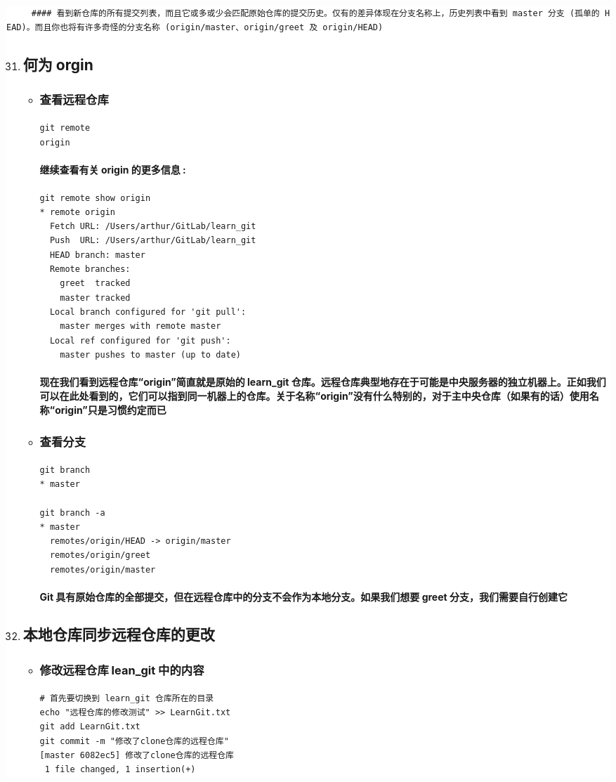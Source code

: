          #### 看到新仓库的所有提交列表，而且它或多或少会匹配原始仓库的提交历史。仅有的差异体现在分支名称上，历史列表中看到 master 分支 (孤单的 HEAD)。而且你也将有许多奇怪的分支名称 (origin/master、origin/greet 及 origin/HEAD)
   
   31. ## 何为 orgin
   
       + ### 查看远程仓库
   
         ```shell
         git remote
         origin
         ```
   
         #### 继续查看有关 origin 的更多信息 :
   
         ```shell
         git remote show origin
         * remote origin
           Fetch URL: /Users/arthur/GitLab/learn_git
           Push  URL: /Users/arthur/GitLab/learn_git
           HEAD branch: master
           Remote branches:
             greet  tracked
             master tracked
           Local branch configured for 'git pull':
             master merges with remote master
           Local ref configured for 'git push':
             master pushes to master (up to date)
         ```
   
         #### 现在我们看到远程仓库“origin”简直就是原始的 learn_git 仓库。远程仓库典型地存在于可能是中央服务器的独立机器上。正如我们可以在此处看到的，它们可以指到同一机器上的仓库。关于名称“origin”没有什么特别的，对于主中央仓库（如果有的话）使用名称“origin”只是习惯约定而已
   
       + ### 查看分支
   
         ```shell
         git branch
         * master
         
         git branch -a
         * master
           remotes/origin/HEAD -> origin/master
           remotes/origin/greet
           remotes/origin/master
         ```
   
         #### Git 具有原始仓库的全部提交，但在远程仓库中的分支不会作为本地分支。如果我们想要 greet 分支，我们需要自行创建它
   
   32. ## 本地仓库同步远程仓库的更改
   
       + ### 修改远程仓库 lean_git 中的内容
   
         ```shell
         # 首先要切换到 learn_git 仓库所在的目录
         echo "远程仓库的修改测试" >> LearnGit.txt
         git add LearnGit.txt
         git commit -m "修改了clone仓库的远程仓库"
         [master 6082ec5] 修改了clone仓库的远程仓库
          1 file changed, 1 insertion(+)
         ```
   
